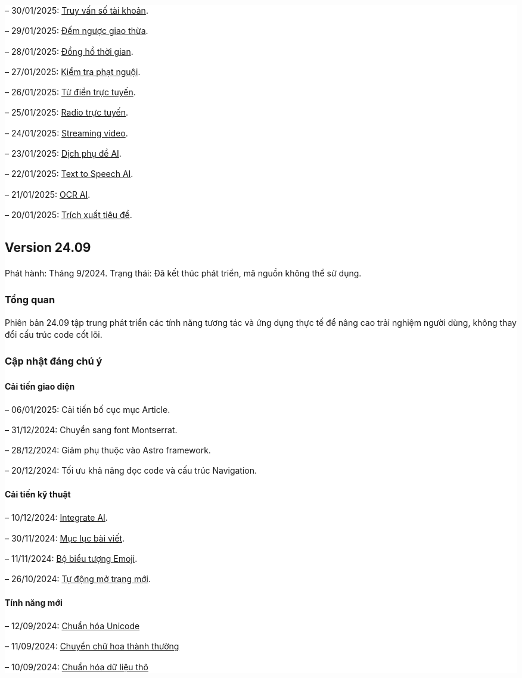 – 30/01/2025: [Truy vấn số tài khoản](https://nhavantuonglai.com/analytics/so-tai-khoan).

– 29/01/2025: [Đếm ngược giao thừa](https://nhavantuonglai.com/analytics/countdown).

– 28/01/2025: [Đồng hồ thời gian](https://nhavantuonglai.com/analytics/time).

– 27/01/2025: [Kiểm tra phạt nguội](https://nhavantuonglai.com/analytics/phat-nguoi).

– 26/01/2025: [Từ điển trực tuyến](https://nhavantuonglai.com/analytics/dictionary).

– 25/01/2025: [Radio trực tuyến](https://nhavantuonglai.com/analytics/radio).

– 24/01/2025: [Streaming video](https://nhavantuonglai.com/analytics/streaming).

– 23/01/2025: [Dịch phụ đề AI](https://nhavantuonglai.com/analytics/subtitle).

– 22/01/2025: [Text to Speech AI](https://nhavantuonglai.com/analytics/voicemaker).

– 21/01/2025: [OCR AI](https://nhavantuonglai.com/analytics/ocr).

– 20/01/2025: [Trích xuất tiêu đề](https://nhavantuonglai.com/analytics/title).

## Version 24.09

Phát hành: Tháng 9/2024. Trạng thái: Đã kết thúc phát triển, mã nguồn không thể sử dụng.

### Tổng quan

Phiên bản 24.09 tập trung phát triển các tính năng tương tác và ứng dụng thực tế để nâng cao trải nghiệm người dùng, không thay đổi cấu trúc code cốt lõi.

### Cập nhật đáng chú ý

#### Cải tiến giao diện

– 06/01/2025: Cải tiến bố cục mục Article.

– 31/12/2024: Chuyển sang font Montserrat.

– 28/12/2024: Giảm phụ thuộc vào Astro framework.

– 20/12/2024: Tối ưu khả năng đọc code và cấu trúc Navigation.

#### Cải tiến kỹ thuật

– 10/12/2024: [Integrate AI](https://nhavantuonglai.com/analytics/integrate).

– 30/11/2024: [Mục lục bài viết](https://nhavantuonglai.com/article/muc-luc-bai-viet).

– 11/11/2024: [Bộ biểu tượng Emoji](https://nhavantuonglai.com/analytics/emoji).

– 26/10/2024: [Tự động mở trang mới](https://nhavantuonglai.com/article/tu-dong-mo-trang).

#### Tính năng mới

– 12/09/2024: [Chuẩn hóa Unicode](https://nhavantuonglai.com/analytics/unicode)

– 11/09/2024: [Chuyển chữ hoa thành thường](https://nhavantuonglai.com/analytics/lower)

– 10/09/2024: [Chuẩn hóa dữ liệu thô](https://nhavantuonglai.com/analytics/normalize)

